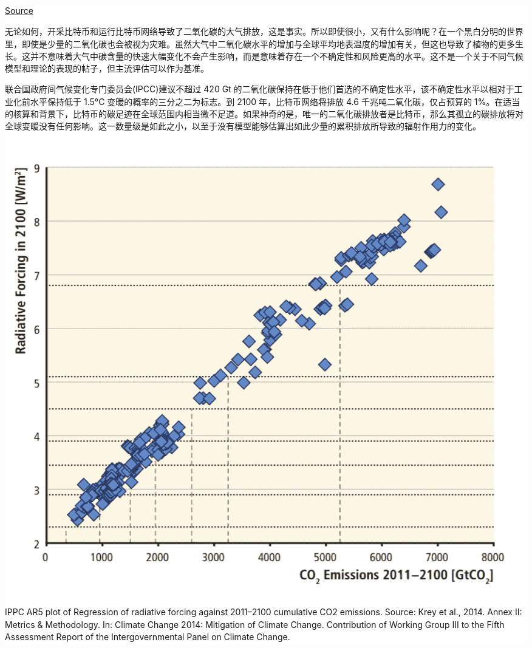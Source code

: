 [Source](https://slideplayer.com/slide/13097729/)

无论如何，开采比特币和运行比特币网络导致了二氧化碳的大气排放，这是事实。所以即使很小，又有什么影响呢？在一个黑白分明的世界里，即使是少量的二氧化碳也会被视为灾难。虽然大气中二氧化碳水平的增加与全球平均地表温度的增加有关，但这也导致了植物的更多生长。这并不意味着大气中碳含量的快速大幅变化不会产生影响，而是意味着存在一个不确定性和风险更高的水平。这不是一个关于不同气候模型和理论的表现的帖子，但主流评估可以作为基准。

联合国政府间气候变化专门委员会(IPCC)建议不超过 420 Gt 的二氧化碳保持在低于他们首选的不确定性水平，该不确定性水平以相对于工业化前水平保持低于 1.5°C 变暖的概率的三分之二为标志。到 2100 年，比特币网络将排放 4.6 千兆吨二氧化碳，仅占预算的 1%。在适当的核算和背景下，比特币的碳足迹在全球范围内相当微不足道。如果神奇的是，唯一的二氧化碳排放者是比特币，那么其孤立的碳排放将对全球变暖没有任何影响。这一数量级是如此之小，以至于没有模型能够估算出如此少量的累积排放所导致的辐射作用力的变化。

![](img/60ccd9c83a392ccef7429f825cb3d622.png)

IPPC AR5 plot of Regression of radiative forcing against 2011–2100 cumulative CO2 emissions. Source: Krey et al., 2014\. Annex II: Metrics & Methodology. In: Climate Change 2014: Mitigation of Climate Change. Contribution of Working Group III to the Fifth Assessment Report of the Intergovernmental Panel on Climate Change.
